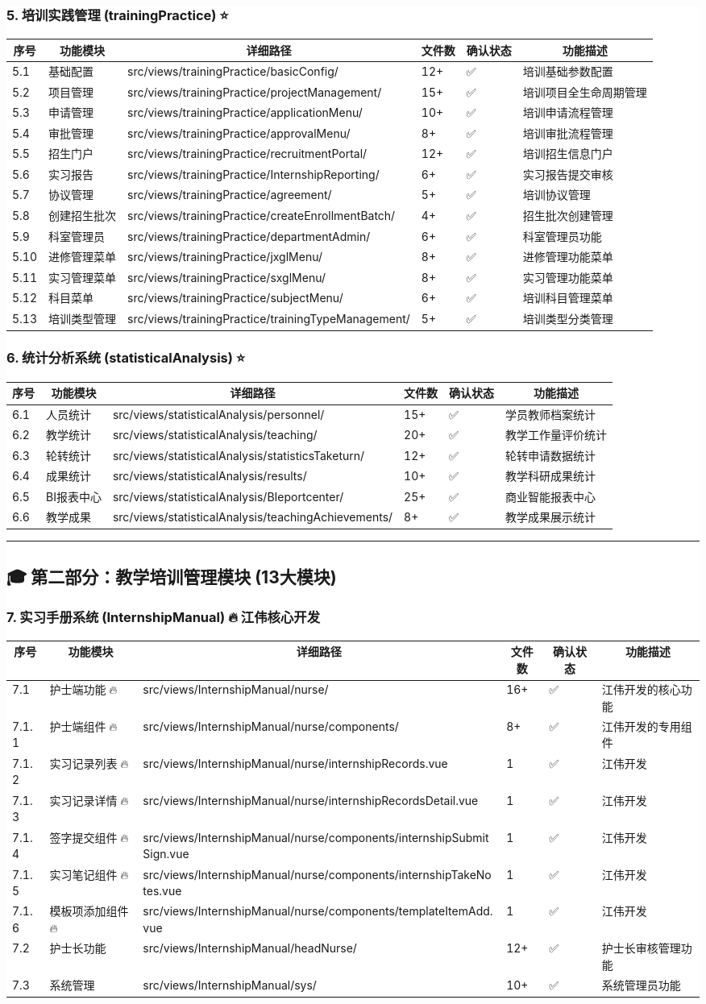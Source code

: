 ### 5. 培训实践管理 (trainingPractice) ⭐
| 序号 | 功能模块 | 详细路径 | 文件数 | 确认状态 | 功能描述 |
|------|----------|----------|--------|----------|----------|
| 5.1 | 基础配置 | src/views/trainingPractice/basicConfig/ | 12+ | ✅ | 培训基础参数配置 |
| 5.2 | 项目管理 | src/views/trainingPractice/projectManagement/ | 15+ | ✅ | 培训项目全生命周期管理 |
| 5.3 | 申请管理 | src/views/trainingPractice/applicationMenu/ | 10+ | ✅ | 培训申请流程管理 |
| 5.4 | 审批管理 | src/views/trainingPractice/approvalMenu/ | 8+ | ✅ | 培训审批流程管理 |
| 5.5 | 招生门户 | src/views/trainingPractice/recruitmentPortal/ | 12+ | ✅ | 培训招生信息门户 |
| 5.6 | 实习报告 | src/views/trainingPractice/InternshipReporting/ | 6+ | ✅ | 实习报告提交审核 |
| 5.7 | 协议管理 | src/views/trainingPractice/agreement/ | 5+ | ✅ | 培训协议管理 |
| 5.8 | 创建招生批次 | src/views/trainingPractice/createEnrollmentBatch/ | 4+ | ✅ | 招生批次创建管理 |
| 5.9 | 科室管理员 | src/views/trainingPractice/departmentAdmin/ | 6+ | ✅ | 科室管理员功能 |
| 5.10 | 进修管理菜单 | src/views/trainingPractice/jxglMenu/ | 8+ | ✅ | 进修管理功能菜单 |
| 5.11 | 实习管理菜单 | src/views/trainingPractice/sxglMenu/ | 8+ | ✅ | 实习管理功能菜单 |
| 5.12 | 科目菜单 | src/views/trainingPractice/subjectMenu/ | 6+ | ✅ | 培训科目管理菜单 |
| 5.13 | 培训类型管理 | src/views/trainingPractice/trainingTypeManagement/ | 5+ | ✅ | 培训类型分类管理 |

### 6. 统计分析系统 (statisticalAnalysis) ⭐
| 序号 | 功能模块 | 详细路径 | 文件数 | 确认状态 | 功能描述 |
|------|----------|----------|--------|----------|----------|
| 6.1 | 人员统计 | src/views/statisticalAnalysis/personnel/ | 15+ | ✅ | 学员教师档案统计 |
| 6.2 | 教学统计 | src/views/statisticalAnalysis/teaching/ | 20+ | ✅ | 教学工作量评价统计 |
| 6.3 | 轮转统计 | src/views/statisticalAnalysis/statisticsTaketurn/ | 12+ | ✅ | 轮转申请数据统计 |
| 6.4 | 成果统计 | src/views/statisticalAnalysis/results/ | 10+ | ✅ | 教学科研成果统计 |
| 6.5 | BI报表中心 | src/views/statisticalAnalysis/BIeportcenter/ | 25+ | ✅ | 商业智能报表中心 |
| 6.6 | 教学成果 | src/views/statisticalAnalysis/teachingAchievements/ | 8+ | ✅ | 教学成果展示统计 |

---

## 🎓 第二部分：教学培训管理模块 (13大模块)

### 7. 实习手册系统 (InternshipManual) 🔥 江伟核心开发
| 序号 | 功能模块 | 详细路径 | 文件数 | 确认状态 | 功能描述 |
|------|----------|----------|--------|----------|----------|
| 7.1 | 护士端功能 🔥 | src/views/InternshipManual/nurse/ | 16+ | ✅ | 江伟开发的核心功能 |
| 7.1.1 | 护士端组件 🔥 | src/views/InternshipManual/nurse/components/ | 8+ | ✅ | 江伟开发的专用组件 |
| 7.1.2 | 实习记录列表 🔥 | src/views/InternshipManual/nurse/internshipRecords.vue | 1 | ✅ | 江伟开发 |
| 7.1.3 | 实习记录详情 🔥 | src/views/InternshipManual/nurse/internshipRecordsDetail.vue | 1 | ✅ | 江伟开发 |
| 7.1.4 | 签字提交组件 🔥 | src/views/InternshipManual/nurse/components/internshipSubmitSign.vue | 1 | ✅ | 江伟开发 |
| 7.1.5 | 实习笔记组件 🔥 | src/views/InternshipManual/nurse/components/internshipTakeNotes.vue | 1 | ✅ | 江伟开发 |
| 7.1.6 | 模板项添加组件 🔥 | src/views/InternshipManual/nurse/components/templateItemAdd.vue | 1 | ✅ | 江伟开发 |
| 7.2 | 护士长功能 | src/views/InternshipManual/headNurse/ | 12+ | ✅ | 护士长审核管理功能 |
| 7.3 | 系统管理 | src/views/InternshipManual/sys/ | 10+ | ✅ | 系统管理员功能 |